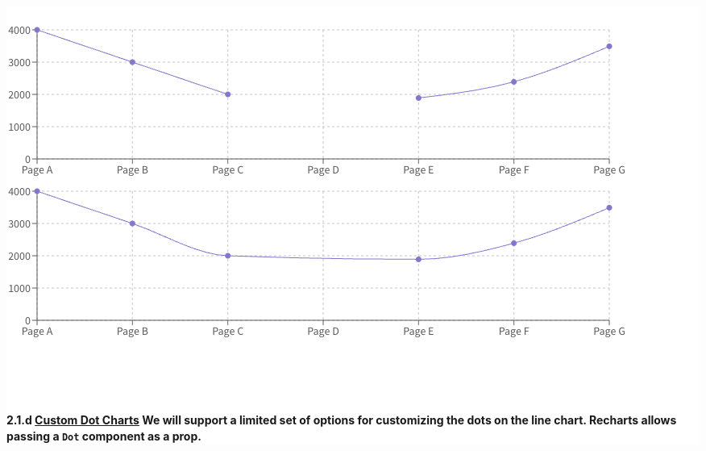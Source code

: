 ![](./images/null-line-chart.png)




#### 2.1.d  **[Custom Dot Charts](https://recharts.org/en-US/examples/CustomizedDotLineChart)** We will support a limited set of options for customizing the dots on the line chart. Recharts allows passing a `Dot` component as a prop.
